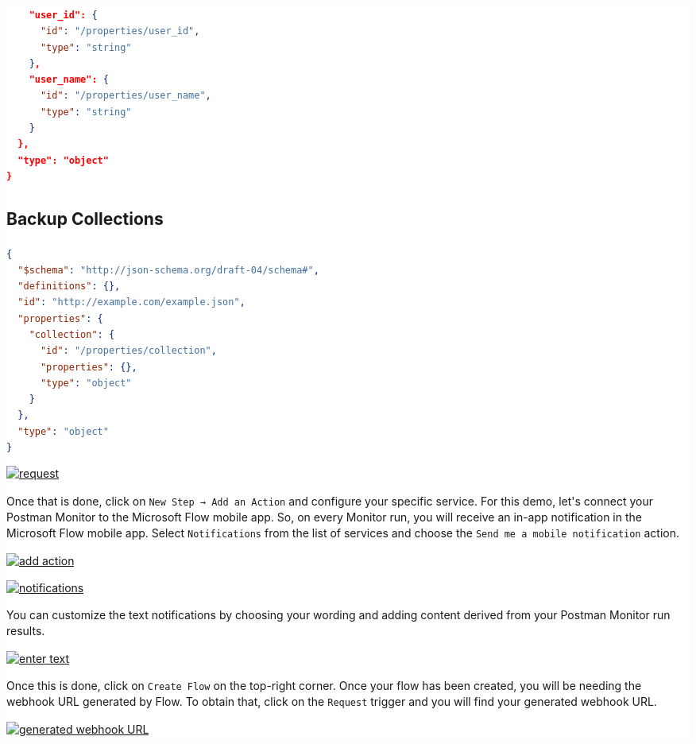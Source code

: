 ```json
    "user_id": {
      "id": "/properties/user_id",
      "type": "string"
    },
    "user_name": {
      "id": "/properties/user_name",
      "type": "string"
    }
  },
  "type": "object"
}
```

## **Backup Collections**

```json
{
  "$schema": "http://json-schema.org/draft-04/schema#",
  "definitions": {},
  "id": "http://example.com/example.json",
  "properties": {
    "collection": {
      "id": "/properties/collection",
      "properties": {},
      "type": "object"
    }
  },
  "type": "object"
}
```

[![request](https://s3.amazonaws.com/postman-static-getpostman-com/postman-docs/58858289.png)](https://s3.amazonaws.com/postman-static-getpostman-com/postman-docs/58858289.png)

Once that is done, click on `New Step → Add an Action` and configure your specific service. For this demo, let's connect your Postman Monitor to the Microsoft Flow mobile app. So, on every Monitor run, you will receive an in-app notification in the Microsoft Flow mobile app. Select `Notifications` from the list of services and choose the `Send me a mobile notification` action.

[![add action](https://s3.amazonaws.com/postman-static-getpostman-com/postman-docs/58858298.png)](https://s3.amazonaws.com/postman-static-getpostman-com/postman-docs/58858298.png)

[![notifications](https://s3.amazonaws.com/postman-static-getpostman-com/postman-docs/58858309.png)](https://s3.amazonaws.com/postman-static-getpostman-com/postman-docs/58858309.png)  

You can customize the text notifications by choosing your wording and adding content derived from your Postman Monitor run results.

[![enter text](https://s3.amazonaws.com/postman-static-getpostman-com/postman-docs/58858318.png)](https://s3.amazonaws.com/postman-static-getpostman-com/postman-docs/58858318.png)  

Once this is done, click on `Create Flow` on the top-right corner. Once your flow has been created, you will be needing the webhook URL generated by Flow. To obtain that, click on the `Request` trigger and you will find your generated webhook URL.

[![generated webhook URL](https://s3.amazonaws.com/postman-static-getpostman-com/postman-docs/58858329.png)](https://s3.amazonaws.com/postman-static-getpostman-com/postman-docs/58858329.png)
